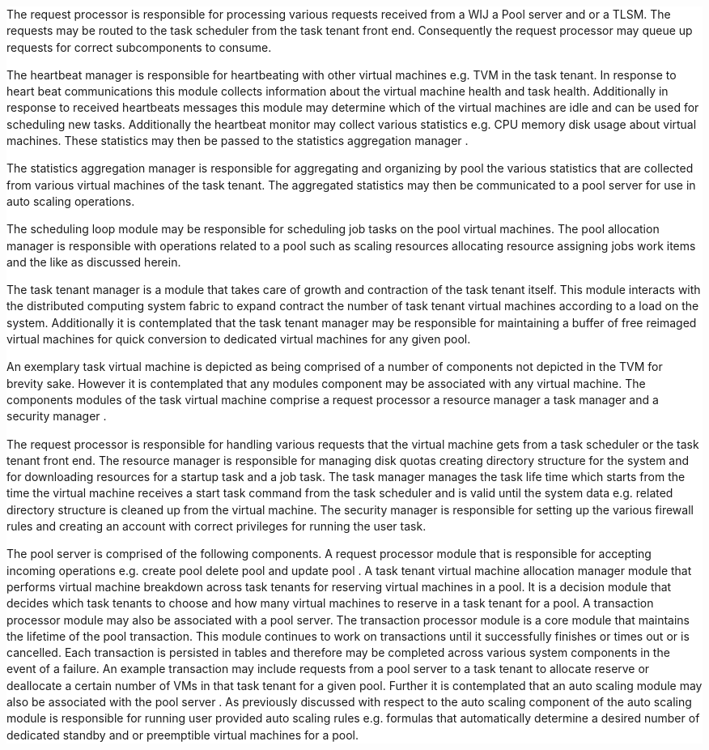 The request processor is responsible for processing various requests received from a WIJ a Pool server and or a TLSM. The requests may be routed to the task scheduler from the task tenant front end. Consequently the request processor may queue up requests for correct subcomponents to consume.

The heartbeat manager is responsible for heartbeating with other virtual machines e.g. TVM in the task tenant. In response to heart beat communications this module collects information about the virtual machine health and task health. Additionally in response to received heartbeats messages this module may determine which of the virtual machines are idle and can be used for scheduling new tasks. Additionally the heartbeat monitor may collect various statistics e.g. CPU memory disk usage about virtual machines. These statistics may then be passed to the statistics aggregation manager .

The statistics aggregation manager is responsible for aggregating and organizing by pool the various statistics that are collected from various virtual machines of the task tenant. The aggregated statistics may then be communicated to a pool server for use in auto scaling operations.

The scheduling loop module may be responsible for scheduling job tasks on the pool virtual machines. The pool allocation manager is responsible with operations related to a pool such as scaling resources allocating resource assigning jobs work items and the like as discussed herein.

The task tenant manager is a module that takes care of growth and contraction of the task tenant itself. This module interacts with the distributed computing system fabric to expand contract the number of task tenant virtual machines according to a load on the system. Additionally it is contemplated that the task tenant manager may be responsible for maintaining a buffer of free reimaged virtual machines for quick conversion to dedicated virtual machines for any given pool.

An exemplary task virtual machine is depicted as being comprised of a number of components not depicted in the TVM for brevity sake. However it is contemplated that any modules component may be associated with any virtual machine. The components modules of the task virtual machine comprise a request processor a resource manager a task manager and a security manager .

The request processor is responsible for handling various requests that the virtual machine gets from a task scheduler or the task tenant front end. The resource manager is responsible for managing disk quotas creating directory structure for the system and for downloading resources for a startup task and a job task. The task manager manages the task life time which starts from the time the virtual machine receives a start task command from the task scheduler and is valid until the system data e.g. related directory structure is cleaned up from the virtual machine. The security manager is responsible for setting up the various firewall rules and creating an account with correct privileges for running the user task.

The pool server is comprised of the following components. A request processor module that is responsible for accepting incoming operations e.g. create pool delete pool and update pool . A task tenant virtual machine allocation manager module that performs virtual machine breakdown across task tenants for reserving virtual machines in a pool. It is a decision module that decides which task tenants to choose and how many virtual machines to reserve in a task tenant for a pool. A transaction processor module may also be associated with a pool server. The transaction processor module is a core module that maintains the lifetime of the pool transaction. This module continues to work on transactions until it successfully finishes or times out or is cancelled. Each transaction is persisted in tables and therefore may be completed across various system components in the event of a failure. An example transaction may include requests from a pool server to a task tenant to allocate reserve or deallocate a certain number of VMs in that task tenant for a given pool. Further it is contemplated that an auto scaling module may also be associated with the pool server . As previously discussed with respect to the auto scaling component of the auto scaling module is responsible for running user provided auto scaling rules e.g. formulas that automatically determine a desired number of dedicated standby and or preemptible virtual machines for a pool.
